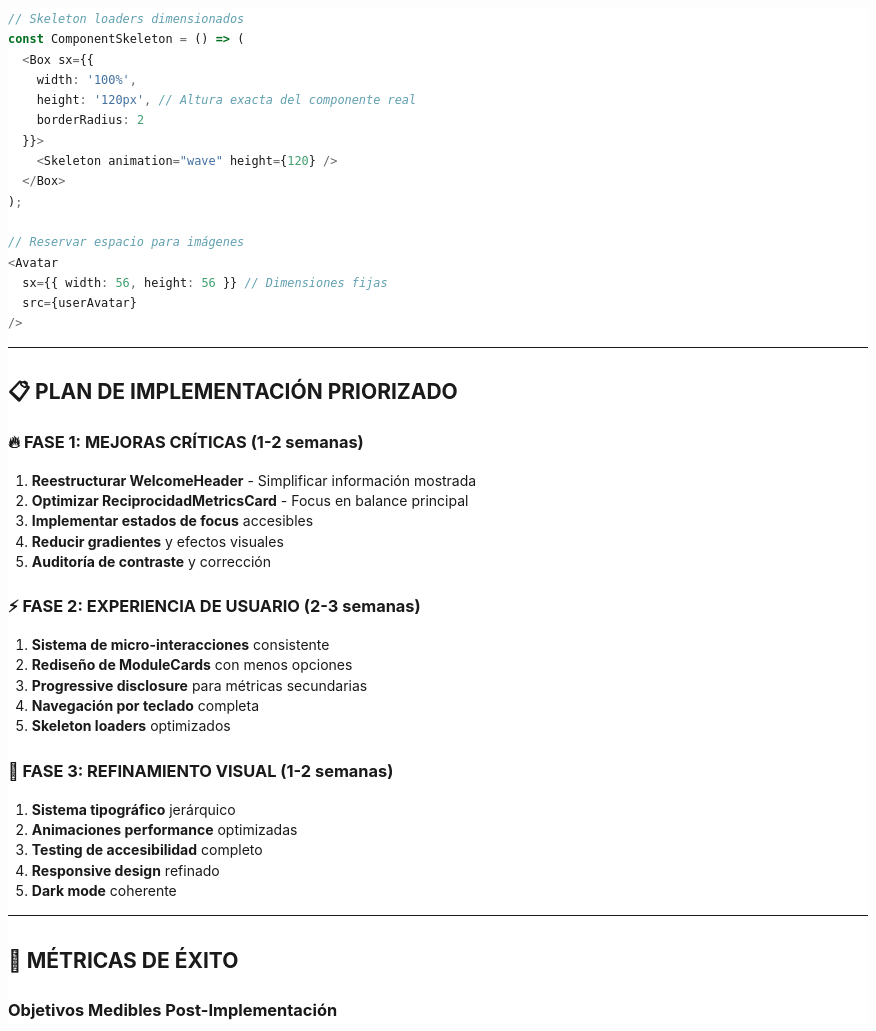 ```typescript
// Skeleton loaders dimensionados
const ComponentSkeleton = () => (
  <Box sx={{
    width: '100%',
    height: '120px', // Altura exacta del componente real
    borderRadius: 2
  }}>
    <Skeleton animation="wave" height={120} />
  </Box>
);

// Reservar espacio para imágenes
<Avatar
  sx={{ width: 56, height: 56 }} // Dimensiones fijas
  src={userAvatar}
/>
```

---

## 📋 PLAN DE IMPLEMENTACIÓN PRIORIZADO

### 🔥 FASE 1: MEJORAS CRÍTICAS (1-2 semanas)

1. **Reestructurar WelcomeHeader** - Simplificar información mostrada
2. **Optimizar ReciprocidadMetricsCard** - Focus en balance principal
3. **Implementar estados de focus** accesibles
4. **Reducir gradientes** y efectos visuales
5. **Auditoría de contraste** y corrección

### ⚡ FASE 2: EXPERIENCIA DE USUARIO (2-3 semanas)

1. **Sistema de micro-interacciones** consistente
2. **Rediseño de ModuleCards** con menos opciones
3. **Progressive disclosure** para métricas secundarias
4. **Navegación por teclado** completa
5. **Skeleton loaders** optimizados

### 🚀 FASE 3: REFINAMIENTO VISUAL (1-2 semanas)

1. **Sistema tipográfico** jerárquico
2. **Animaciones performance** optimizadas
3. **Testing de accesibilidad** completo
4. **Responsive design** refinado
5. **Dark mode** coherente

---

## 🎯 MÉTRICAS DE ÉXITO

### Objetivos Medibles Post-Implementación

